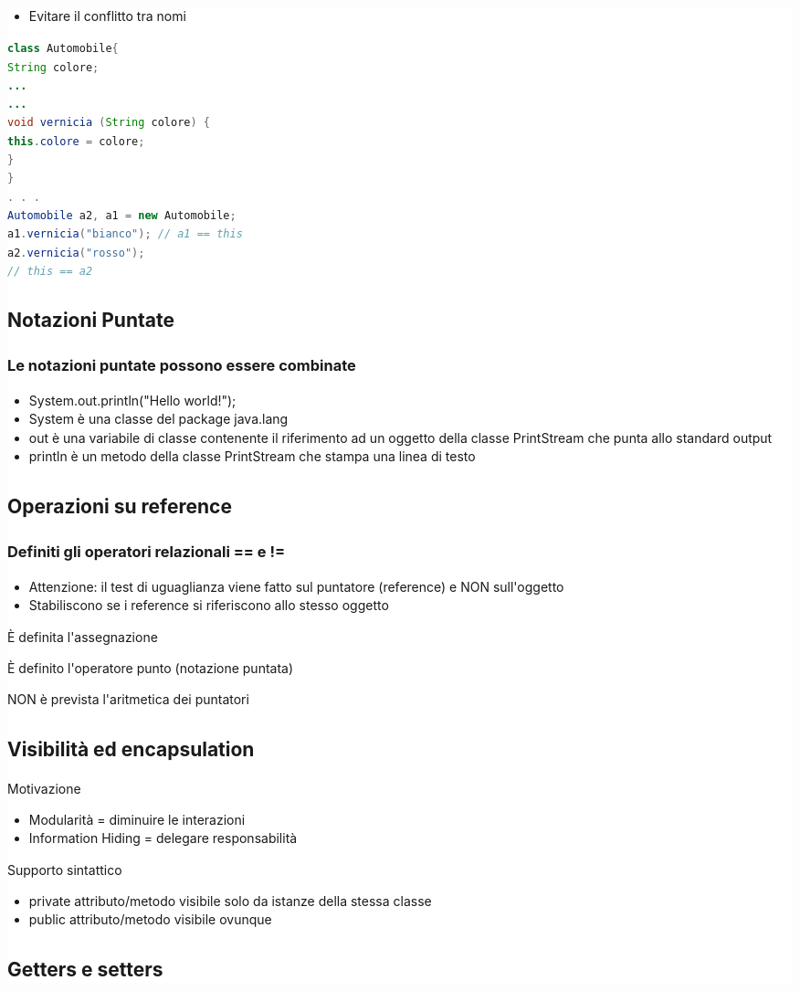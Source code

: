 * Evitare il conflitto tra nomi

```java
class Automobile{
String colore;
...
...
void vernicia (String colore) {
this.colore = colore;
}
}
. . .
Automobile a2, a1 = new Automobile;
a1.vernicia("bianco"); // a1 == this
a2.vernicia("rosso");
// this == a2
```

## Notazioni Puntate

### Le notazioni puntate possono essere combinate

* System.out.println("Hello world!");
* System è una classe del package java.lang
* out è una variabile di classe contenente il riferimento ad un oggetto della classe PrintStream che punta allo standard output
* println è un metodo della classe PrintStream che stampa una linea di testo

## Operazioni su reference

### Definiti gli operatori relazionali == e !=

* Attenzione: il test di uguaglianza viene fatto sul puntatore (reference) e NON sull'oggetto
* Stabiliscono se i reference si riferiscono allo stesso oggetto

È definita l'assegnazione

È definito l'operatore punto (notazione puntata)

NON è prevista l'aritmetica dei puntatori

## Visibilità ed encapsulation

Motivazione
* Modularità = diminuire le interazioni
* Information Hiding = delegare responsabilità

Supporto sintattico
* private attributo/metodo visibile solo da istanze della stessa classe
* public attributo/metodo visibile ovunque

## Getters e setters
